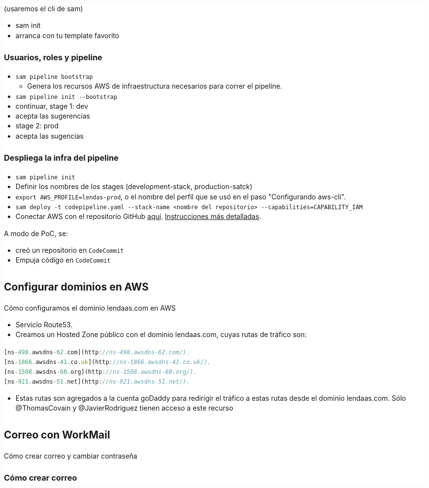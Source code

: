 (usaremos el cli de sam)

- sam init
- arranca con tu template favorito

### Usuarios, roles y pipeline

- `sam pipeline bootstrap`
  - Genera los recursos AWS de infraestructura necesarios para correr el pipeline.
- `sam pipeline init --bootstrap`
- continuar, stage 1: dev
- acepta las sugerencias
- stage 2: prod
- acepta las sugencias

### Despliega la infra del pipeline

- `sam pipeline init`
- Definir los nombres de los stages (development-stack, production-satck)
- `export AWS_PROFILE=lendas-prod`, o el nombre del perfil que se usó en el paso "Configurando aws-cli".
- `sam deploy -t codepipeline.yaml --stack-name <nombre del repositorio> --capabilities=CAPABILITY_IAM`
- Conectar AWS con el repositorio GitHub [aquí](https://console.aws.amazon.com/codesuite/settings/connections). [Instrucciones más detalladas](https://docs.aws.amazon.com/dtconsole/latest/userguide/connections-update.html).

A modo de PoC, se:

- creó un repositorio en `CodeCommit`
- Empuja código en `CodeCommit`

## Configurar dominios en AWS

Cómo configuramos el dominio lendaas.com en AWS

- Servicio Route53.
- Creamos un Hosted Zone público con el dominio lendaas.com, cuyas rutas de tráfico son:

```js
[ns-498.awsdns-62.com](http://ns-498.awsdns-62.com/).
[ns-1866.awsdns-41.co.uk](http://ns-1866.awsdns-41.co.uk/).
[ns-1508.awsdns-60.org](http://ns-1508.awsdns-60.org/).
[ns-921.awsdns-51.net](http://ns-921.awsdns-51.net/).
```

- Estas rutas son agregados a la cuenta goDaddy para redirigir el tráfico a estas rutas desde el dominio lendaas.com. Sólo @ThomasCovain y @JavierRodriguez tienen acceso a este recurso

## Correo con WorkMail

Cómo crear correo y cambiar contraseña

### Cómo crear correo
